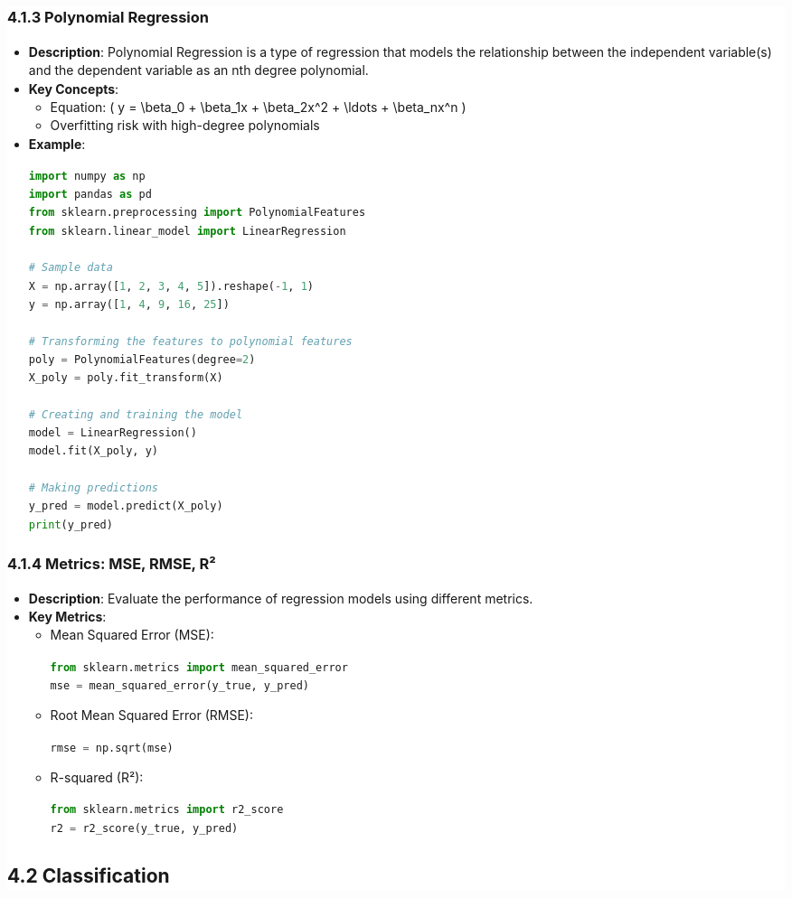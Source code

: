 ### 4.1.3 Polynomial Regression
- **Description**: Polynomial Regression is a type of regression that models the relationship between the independent variable(s) and the dependent variable as an nth degree polynomial.
- **Key Concepts**:
  - Equation: \( y = \beta_0 + \beta_1x + \beta_2x^2 + \ldots + \beta_nx^n \)
  - Overfitting risk with high-degree polynomials
- **Example**:
  ```python
  import numpy as np
  import pandas as pd
  from sklearn.preprocessing import PolynomialFeatures
  from sklearn.linear_model import LinearRegression
  
  # Sample data
  X = np.array([1, 2, 3, 4, 5]).reshape(-1, 1)
  y = np.array([1, 4, 9, 16, 25])
  
  # Transforming the features to polynomial features
  poly = PolynomialFeatures(degree=2)
  X_poly = poly.fit_transform(X)
  
  # Creating and training the model
  model = LinearRegression()
  model.fit(X_poly, y)
  
  # Making predictions
  y_pred = model.predict(X_poly)
  print(y_pred)
  ```

### 4.1.4 Metrics: MSE, RMSE, R²
- **Description**: Evaluate the performance of regression models using different metrics.
- **Key Metrics**:
  - Mean Squared Error (MSE): 
    ```python
    from sklearn.metrics import mean_squared_error
    mse = mean_squared_error(y_true, y_pred)
    ```
  - Root Mean Squared Error (RMSE): 
    ```python
    rmse = np.sqrt(mse)
    ```
  - R-squared (R²): 
    ```python
    from sklearn.metrics import r2_score
    r2 = r2_score(y_true, y_pred)
    ```

## 4.2 Classification
